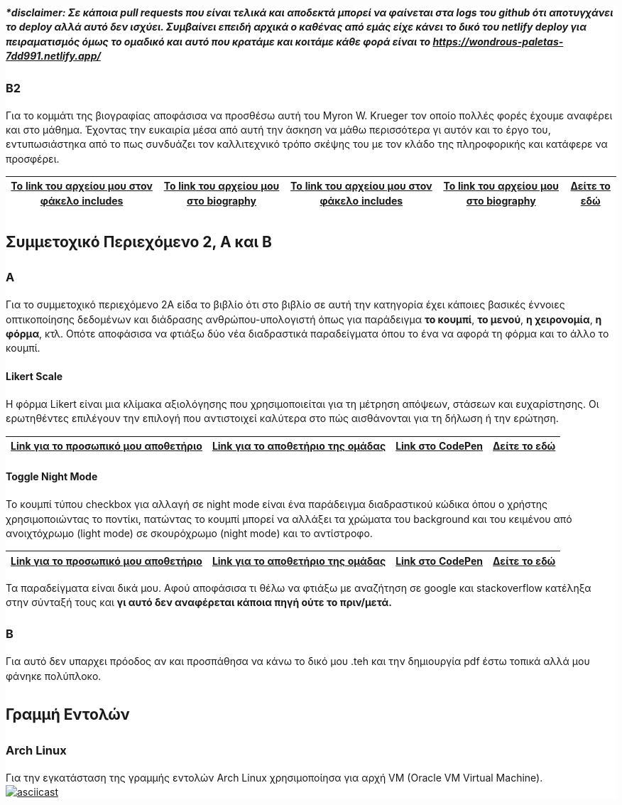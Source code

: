 ##### *disclaimer: Σε κάποια pull requests που είναι τελικά και αποδεκτά μπορεί να φαίνεται στα logs του github ότι αποτυγχάνει το deploy αλλά αυτό δεν ισχύει. Συμβαίνει επειδή αρχικά ο καθένας από εμάς είχε κάνει το δικό του netlify deploy για πειραματισμός όμως το ομαδικό και αυτό που κρατάμε και κοιτάμε κάθε φορά είναι το https://wondrous-paletas-7dd991.netlify.app/

### Β2

Για το κομμάτι της βιογραφίας αποφάσισα να προσθέσω αυτή του Myron W. Krueger τον οποίο πολλές φορές έχουμε αναφέρει και στο μάθημα. Έχοντας την ευκαιρία μέσα από αυτή την άσκηση να μάθω περισσότερα γι αυτόν και το έργο του, εντυπωσιάστηκα από το πως συνδυάζει τον καλλιτεχνικό τρόπο σκέψης του με τον κλάδο της πληροφορικής και κατάφερε να προσφέρει.

| [Το link του αρχείου μου στον φάκελο includes](https://github.com/e-liouta/site/blob/master/_includes/bio-myron-krueger.md) | [To link του αρχείου μου στο biography](https://github.com/e-liouta/site/blob/master/_biography/myron-krueger.md) | [Το link του αρχείου μου στον φάκελο includes](https://github.com/upatras-HCI-2022/site/blob/master/_includes/bio-myron-krueger.md) | [To link του αρχείου μου στο biography](https://github.com/upatras-HCI-2022/site/blob/master/_biography/myron-krueger.md) | [Δείτε το εδώ](https://wondrous-paletas-7dd991.netlify.app/biography/myron-krueger/) | 
| -------- | -------- | -------- | -------- | -------- | 


## Συμμετοχικό Περιεχόμενο 2, Α και Β
### Α

Για το συμμετοχικό περιεχόμενο 2Α είδα το βιβλίο ότι στο βιβλίο σε αυτή την κατηγορία έχει κάποιες βασικές έννοιες οπτικοποίησης δεδομένων και διάδρασης ανθρώπου-υπολογιστή όπως για παράδειγμα **το κουμπί**, **το μενού**, **η χειρονομία**, **η φόρμα**, κτλ. Οπότε αποφάσισα να φτιάξω δύο νέα διαδραστικά παραδείγματα όπου το ένα να αφορά τη φόρμα και το άλλο το κουμπί.

#### Likert Scale
Η φόρμα Likert είναι μια κλίμακα αξιολόγησης που χρησιμοποιείται για τη μέτρηση απόψεων, στάσεων και ευχαρίστησης. Οι ερωτηθέντες επιλέγουν την επιλογή που αντιστοιχεί καλύτερα στο πώς αισθάνονται για τη δήλωση ή την ερώτηση.

| [Link για το προσωπικό μου αποθετήριο](https://github.com/e-liouta/site/blob/master/_remix/likert-form.md) | [Link για το αποθετήριο της ομάδας](https://github.com/upatras-HCI-2022/site/blob/master/_remix/likert-form.md) | [Link στο CodePen](https://codepen.io/e-liouta/pen/VwBwboJ) | [Δείτε το εδώ](https://aquamarine-unicorn-d025d3.netlify.app/remix/likert-form/) | 
| -------- | -------- | -------- | -------- | 


#### Toggle Night Mode
Το κουμπί τύπου checkbox για αλλαγή σε night mode είναι ένα παράδειγμα διαδραστικού κώδικα όπου ο χρήστης χρησιμοποιώντας το ποντίκι, πατώντας το κουμπί μπορεί να αλλάξει τα χρώματα του background και του κειμένου από ανοιχτόχρωμο (light mode) σε σκουρόχρωμο (night mode) και το αντίστροφο.

| [Link για το προσωπικό μου αποθετήριο](https://github.com/e-liouta/site/blob/master/_remix/toggle-night-mode.md) | [Link για το αποθετήριο της ομάδας](https://github.com/upatras-HCI-2022/site/blob/master/_remix/toggle-night-mode.md) | [Link στο CodePen](https://codepen.io/e-liouta/pen/MWBWoPz) | [Δείτε το εδώ](https://aquamarine-unicorn-d025d3.netlify.app/remix/toggle-night-mode/) | 
| -------- | -------- | -------- | -------- | 

Τα παραδείγματα είναι δικά μου. Αφού αποφάσισα τι θέλω να φτιάξω με αναζήτηση σε google και stackoverflow κατέληξα στην σύνταξή τους και **γι αυτό δεν αναφέρεται κάποια πηγή ούτε το πριν/μετά.**

### Β
Για αυτό δεν υπαρχει πρόοδος αν και προσπάθησα να κάνω το δικό μου .teh και την δημιουργία pdf έστω τοπικά αλλά μου φάνηκε πολύπλοκο. 



## Γραμμή Εντολών
### Arch Linux
Για την εγκατάσταση της γραμμής εντολών Arch Linux χρησιμοποίησα για αρχή VM (Oracle VM Virtual Machine).</br>
[![asciicast](https://asciinema.org/a/3Mj5clFR88ulKOyTdthNIB1xM.svg)](https://asciinema.org/a/3Mj5clFR88ulKOyTdthNIB1xM)</br>
